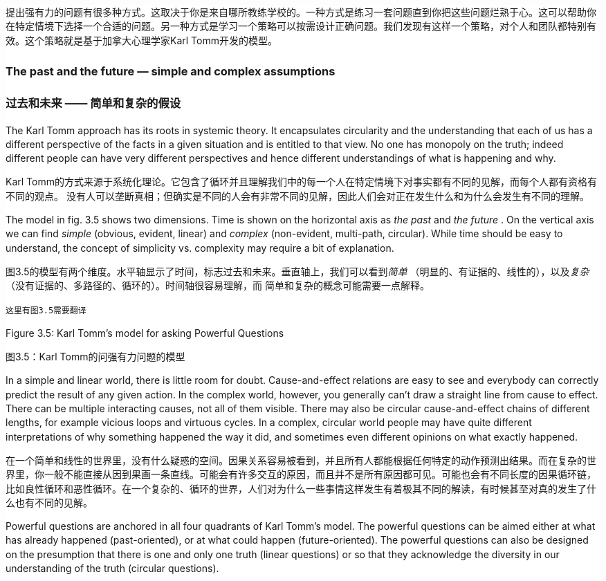 提出强有力的问题有很多种方式。这取决于你是来自哪所教练学校的。一种方式是练习一套问题直到你把这些问题烂熟于心。这可以帮助你在特定情境下选择一个合适的问题。另一种方式是学习一个策略可以按需设计正确问题。我们发现有这样一个策略，对个人和团队都特别有效。这个策略就是基于加拿大心理学家Karl Tomm开发的模型。

### The past and the future — simple and complex assumptions

### 过去和未来 —— 简单和复杂的假设

The Karl Tomm approach has its roots in systemic theory. It encapsulates circularity and the understanding that each of us has a different perspective of the facts in a given situation and is entitled to that view. No one has monopoly on the truth; indeed different people can have very different perspectives and hence different understandings of what is happening and why.

Karl Tomm的方式来源于系统化理论。它包含了循环并且理解我们中的每一个人在特定情境下对事实都有不同的见解，而每个人都有资格有不同的观点。 没有人可以垄断真相；但确实是不同的人会有非常不同的见解，因此人们会对正在发生什么和为什么会发生有不同的理解。



The model in fig. 3.5 shows two dimensions. Time is shown on the horizontal axis as *the past* and *the future* . On the vertical axis we can find *simple* (obvious, evident, linear) and *complex* (non-evident, multi-path, circular). While time should be easy to understand, the concept of simplicity vs. complexity may require a bit of explanation.

图3.5的模型有两个维度。水平轴显示了时间，标志过去和未来。垂直轴上，我们可以看到*简单* （明显的、有证据的、线性的），以及*复杂* （没有证据的、多路径的、循环的）。时间轴很容易理解，而 简单和复杂的概念可能需要一点解释。

```
这里有图3.5需要翻译
```



Figure 3.5: Karl Tomm’s model for asking Powerful Questions

图3.5：Karl Tomm的问强有力问题的模型



In a simple and linear world, there is little room for doubt. Cause-and-effect relations are easy to see and everybody can correctly predict the result of any given action. In the complex world, however, you generally can’t draw a straight line from cause to effect. There can be multiple interacting causes, not all of them visible. There may also be circular cause-and-effect chains of different lengths, for example vicious loops
and virtuous cycles. In a complex, circular world people may have quite different interpretations of why something happened the way it did, and sometimes even different opinions on what exactly happened.

在一个简单和线性的世界里，没有什么疑惑的空间。因果关系容易被看到，并且所有人都能根据任何特定的动作预测出结果。而在复杂的世界里，你一般不能直接从因到果画一条直线。可能会有许多交互的原因，而且并不是所有原因都可见。可能也会有不同长度的因果循环链，比如良性循环和恶性循环。在一个复杂的、循环的世界，人们对为什么一些事情这样发生有着极其不同的解读，有时候甚至对真的发生了什么也有不同的见解。



Powerful questions are anchored in all four quadrants of Karl Tomm’s model. The powerful questions can be aimed either at what has already happened (past-oriented), or at what could happen (future-oriented).
The powerful questions can also be designed on the presumption that there is one and only one truth (linear questions) or so that they acknowledge the diversity in our understanding of the truth (circular questions).

